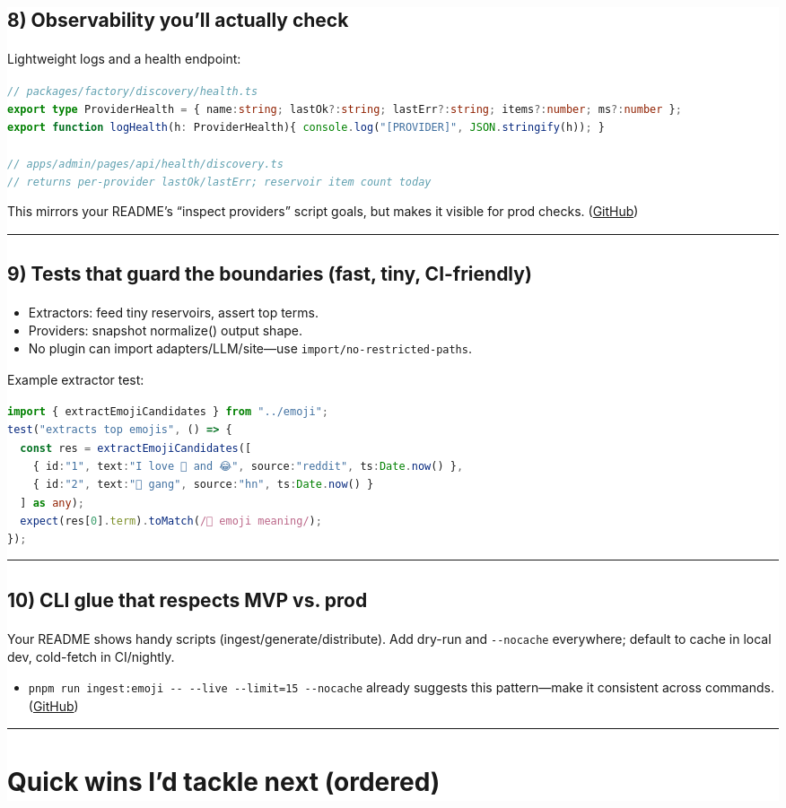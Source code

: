 
## 8) **Observability** you’ll actually check

Lightweight logs and a health endpoint:

```ts
// packages/factory/discovery/health.ts
export type ProviderHealth = { name:string; lastOk?:string; lastErr?:string; items?:number; ms?:number };
export function logHealth(h: ProviderHealth){ console.log("[PROVIDER]", JSON.stringify(h)); }

// apps/admin/pages/api/health/discovery.ts
// returns per-provider lastOk/lastErr; reservoir item count today
```

This mirrors your README’s “inspect providers” script goals, but makes it visible for prod checks. ([GitHub][1])

---

## 9) **Tests** that guard the boundaries (fast, tiny, CI-friendly)

* Extractors: feed tiny reservoirs, assert top terms.
* Providers: snapshot normalize() output shape.
* No plugin can import adapters/LLM/site—use `import/no-restricted-paths`.

Example extractor test:

```ts
import { extractEmojiCandidates } from "../emoji";
test("extracts top emojis", () => {
  const res = extractEmojiCandidates([
    { id:"1", text:"I love 🪿 and 😂", source:"reddit", ts:Date.now() },
    { id:"2", text:"🪿 gang", source:"hn", ts:Date.now() }
  ] as any);
  expect(res[0].term).toMatch(/🪿 emoji meaning/);
});
```

---

## 10) CLI glue that respects **MVP vs. prod**

Your README shows handy scripts (ingest/generate/distribute). Add dry-run and `--nocache` everywhere; default to cache in local dev, cold-fetch in CI/nightly.

* `pnpm run ingest:emoji -- --live --limit=15 --nocache` already suggests this pattern—make it consistent across commands. ([GitHub][1])

---

# Quick wins I’d tackle next (ordered)


[1]: https://github.com/arielwb/factory "GitHub - arielwb/factory"